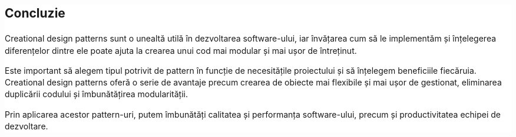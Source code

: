 ## Concluzie
Creational design patterns sunt o unealtă utilă în dezvoltarea software-ului, iar învățarea cum să le implementăm și înțelegerea diferențelor dintre ele poate ajuta la crearea unui cod mai modular și mai ușor de întreținut.

Este important să alegem tipul potrivit de pattern în funcție de necesitățile proiectului și să înțelegem beneficiile fiecăruia. Creational design patterns oferă o serie de avantaje precum crearea de obiecte mai flexibile și mai ușor de gestionat, eliminarea duplicării codului și îmbunătățirea modularității.

Prin aplicarea acestor pattern-uri, putem îmbunătăți calitatea și performanța software-ului, precum și productivitatea echipei de dezvoltare.